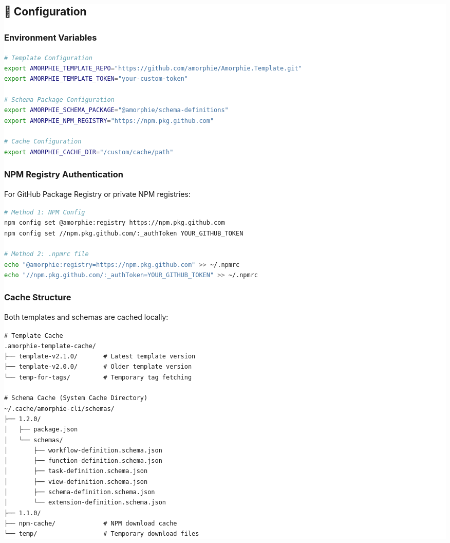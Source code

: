 ## 🔧 Configuration

### Environment Variables

```bash
# Template Configuration
export AMORPHIE_TEMPLATE_REPO="https://github.com/amorphie/Amorphie.Template.git"
export AMORPHIE_TEMPLATE_TOKEN="your-custom-token"

# Schema Package Configuration  
export AMORPHIE_SCHEMA_PACKAGE="@amorphie/schema-definitions"
export AMORPHIE_NPM_REGISTRY="https://npm.pkg.github.com"

# Cache Configuration
export AMORPHIE_CACHE_DIR="/custom/cache/path"
```

### NPM Registry Authentication

For GitHub Package Registry or private NPM registries:

```bash
# Method 1: NPM Config
npm config set @amorphie:registry https://npm.pkg.github.com
npm config set //npm.pkg.github.com/:_authToken YOUR_GITHUB_TOKEN

# Method 2: .npmrc file
echo "@amorphie:registry=https://npm.pkg.github.com" >> ~/.npmrc
echo "//npm.pkg.github.com/:_authToken=YOUR_GITHUB_TOKEN" >> ~/.npmrc
```

### Cache Structure

Both templates and schemas are cached locally:

```
# Template Cache
.amorphie-template-cache/
├── template-v2.1.0/       # Latest template version
├── template-v2.0.0/       # Older template version
└── temp-for-tags/         # Temporary tag fetching

# Schema Cache (System Cache Directory)
~/.cache/amorphie-cli/schemas/
├── 1.2.0/
│   ├── package.json
│   └── schemas/
│       ├── workflow-definition.schema.json
│       ├── function-definition.schema.json
│       ├── task-definition.schema.json
│       ├── view-definition.schema.json
│       ├── schema-definition.schema.json
│       └── extension-definition.schema.json
├── 1.1.0/
├── npm-cache/             # NPM download cache
└── temp/                  # Temporary download files
```
